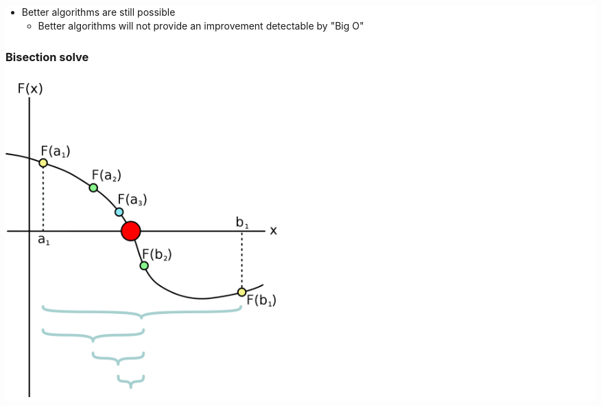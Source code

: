 - Better algorithms are still possible
	- Better algorithms will not provide an improvement detectable by "Big O"

### Bisection solve

<img src="images/Pasted image 20220713093654.png" alt="Pasted image 20220713093654" width=400px>
